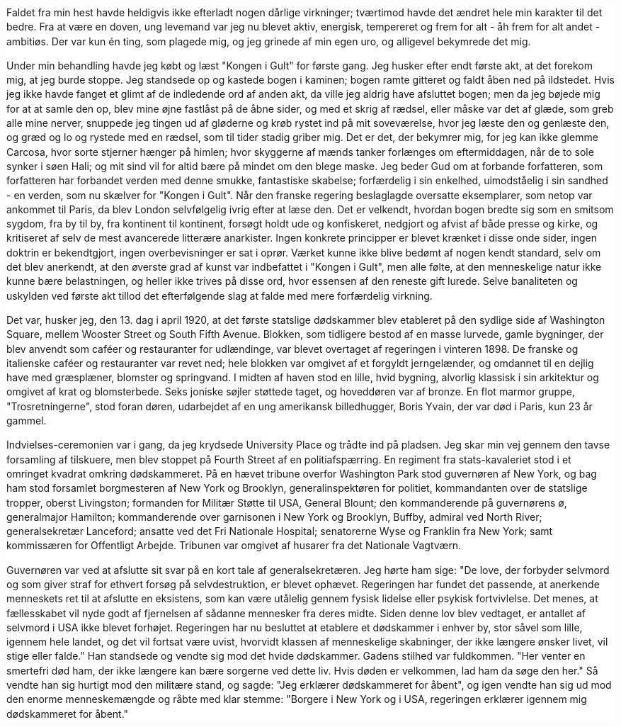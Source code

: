 Faldet fra min hest havde heldigvis ikke efterladt nogen dårlige virkninger;  tværtimod havde det ændret hele min karakter til det bedre. Fra at være en doven, ung levemand var jeg nu blevet aktiv, energisk, tempereret og frem for alt - åh frem for alt andet - ambitiøs. Der var kun én ting, som plagede mig, og jeg grinede af min egen uro, og alligevel bekymrede det mig.

Under min behandling havde jeg købt og læst "Kongen i Gult" for første gang. Jeg husker efter endt første akt, at det forekom mig, at jeg burde stoppe. Jeg standsede op og kastede bogen i kaminen; bogen ramte gitteret og faldt åben ned på ildstedet. Hvis jeg ikke havde fanget et glimt af de indledende ord af anden akt, da ville jeg aldrig have afsluttet bogen; men da jeg bøjede mig for at at samle den op, blev mine øjne fastlåst på de åbne sider, og med et skrig af rædsel, eller måske var det af glæde, som greb alle mine nerver, snuppede jeg tingen ud af gløderne og krøb rystet ind på mit soveværelse, hvor jeg læste den og genlæste den, og græd og lo og rystede med en rædsel, som til tider stadig griber mig. Det er det, der bekymrer mig, for jeg kan ikke glemme Carcosa, hvor sorte stjerner hænger på himlen; hvor skyggerne af mænds tanker forlænges om eftermiddagen, når de to sole synker i søen Hali; og mit sind vil for altid bære på mindet om den blege maske. Jeg beder Gud om at forbande forfatteren, som forfatteren har forbandet verden med denne smukke, fantastiske skabelse; forfærdelig i sin enkelhed, uimodståelig i sin sandhed - en verden, som nu skælver for "Kongen i Gult". Når den franske regering beslaglagde oversatte eksemplarer, som netop var ankommet til Paris, da blev London selvfølgelig ivrig efter at læse den. Det er velkendt, hvordan bogen bredte sig som en smitsom sygdom, fra by til by, fra kontinent til kontinent, forsøgt holdt ude og konfiskeret, nedgjort og afvist af både presse og kirke, og kritiseret af selv de mest avancerede litterære anarkister. Ingen konkrete principper er blevet krænket i disse onde sider, ingen doktrin er bekendtgjort, ingen overbevisninger er sat i oprør. Værket kunne ikke blive bedømt af nogen kendt standard, selv om det blev anerkendt, at den øverste grad af kunst var indbefattet i "Kongen i Gult", men alle følte, at den menneskelige natur ikke kunne bære belastningen, og heller ikke trives på disse ord, hvor essensen af den reneste gift lurede. Selve banaliteten og uskylden ved første akt tillod det efterfølgende slag at falde med mere forfærdelig virkning.

Det var, husker jeg, den 13. dag i april 1920, at det første statslige dødskammer blev etableret på den sydlige side af Washington Square, mellem Wooster Street og South Fifth Avenue. Blokken, som tidligere bestod af en masse lurvede, gamle bygninger, der blev anvendt som caféer og restauranter for udlændinge, var blevet overtaget af regeringen i vinteren 1898. De franske og italienske caféer og restauranter var revet ned; hele blokken var omgivet af et forgyldt jerngelænder, og omdannet til en dejlig have med græsplæner, blomster og springvand. I midten af haven stod en lille, hvid bygning, alvorlig klassisk i sin arkitektur og omgivet af krat og blomsterbede. Seks joniske søjler støttede taget, og hoveddøren var af bronze. En flot marmor gruppe, "Trosretningerne", stod foran døren, udarbejdet af en ung amerikansk billedhugger, Boris Yvain, der var død i Paris, kun 23 år gammel.

Indvielses-ceremonien var i gang, da jeg krydsede University Place og trådte ind på pladsen. Jeg skar min vej gennem den tavse forsamling af tilskuere, men blev stoppet på Fourth Street af en politiafspærring. En regiment fra stats-kavaleriet stod i et omringet kvadrat omkring dødskammeret. På en hævet tribune overfor Washington Park stod guvernøren af New York, og bag ham stod forsamlet borgmesteren af New York og Brooklyn, generalinspektøren for politiet, kommandanten over de statslige tropper, oberst Livingston; formanden for Militær Støtte til USA, General Blount; den kommanderende på guvernørens ø, generalmajor Hamilton; kommanderende over garnisonen i New York og Brooklyn, Buffby, admiral ved North River; generalsekretær Lanceford; ansatte ved det Fri Nationale Hospital; senatorerne Wyse og Franklin fra New York; samt kommissæren for Offentligt Arbejde. Tribunen var omgivet af husarer fra det Nationale Vagtværn.

Guvernøren var ved at afslutte sit svar på en kort tale af generalsekretæren. Jeg hørte ham sige: "De love, der forbyder selvmord og som giver straf for ethvert forsøg på selvdestruktion, er blevet ophævet. Regeringen har fundet det passende, at anerkende menneskets ret til at afslutte en eksistens, som kan være utålelig gennem fysisk lidelse eller psykisk fortvivlelse. Det menes, at fællesskabet vil nyde godt af fjernelsen af sådanne mennesker fra deres midte. Siden denne lov blev vedtaget, er antallet af selvmord i USA ikke blevet forhøjet. Regeringen har nu besluttet at etablere et dødskammer i enhver by, stor såvel som lille, igennem hele landet, og det vil fortsat være uvist, hvorvidt klassen af menneskelige skabninger, der ikke længere ønsker livet, vil stige eller falde." Han standsede og vendte sig mod det hvide dødskammer. Gadens stilhed var fuldkommen. "Her venter en smertefri død ham, der ikke længere kan bære sorgerne ved dette liv. Hvis døden er velkommen, lad ham da søge den her." Så vendte han sig hurtigt mod den militære stand, og sagde: "Jeg erklærer dødskammeret for åbent", og igen vendte han sig ud mod den enorme menneskemængde og råbte med klar stemme: "Borgere i New York og i USA, regeringen erklærer igennem mig dødskammeret for åbent."
